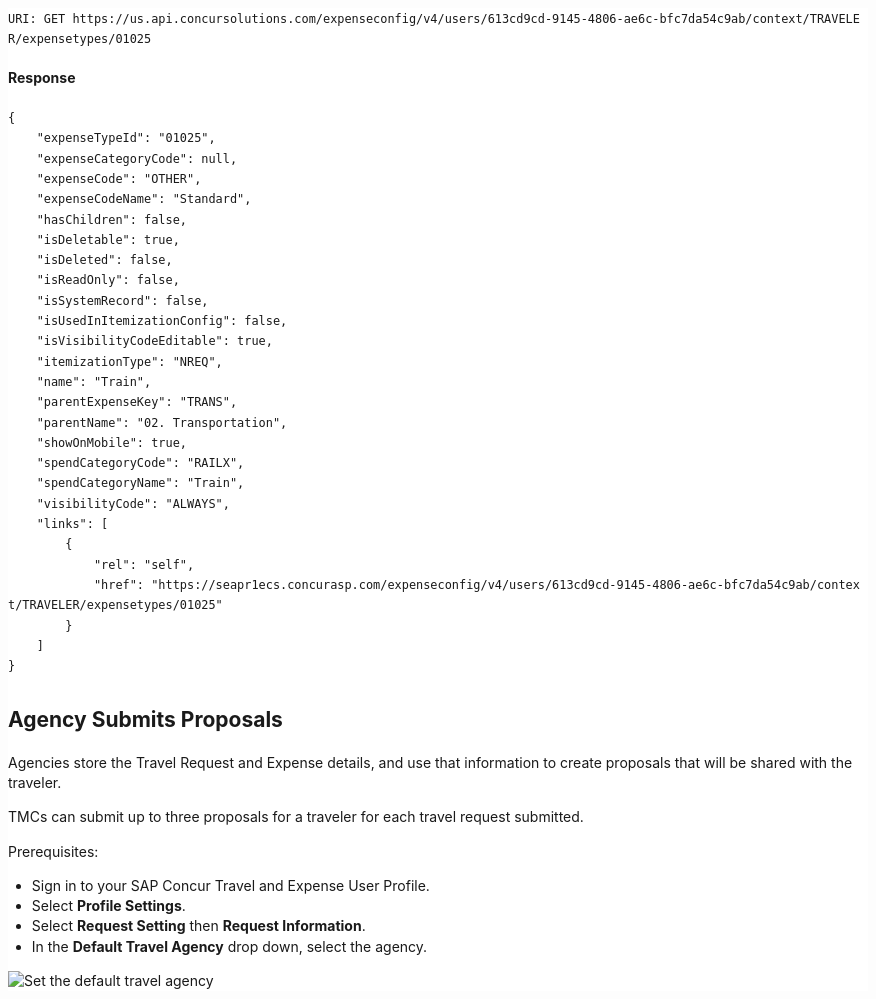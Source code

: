 ```
URI: GET https://us.api.concursolutions.com/expenseconfig/v4/users/613cd9cd-9145-4806-ae6c-bfc7da54c9ab/context/TRAVELER/expensetypes/01025
```

#### Response

```
{
    "expenseTypeId": "01025",
    "expenseCategoryCode": null,
    "expenseCode": "OTHER",
    "expenseCodeName": "Standard",
    "hasChildren": false,
    "isDeletable": true,
    "isDeleted": false,
    "isReadOnly": false,
    "isSystemRecord": false,
    "isUsedInItemizationConfig": false,
    "isVisibilityCodeEditable": true,
    "itemizationType": "NREQ",
    "name": "Train",
    "parentExpenseKey": "TRANS",
    "parentName": "02. Transportation",
    "showOnMobile": true,
    "spendCategoryCode": "RAILX",
    "spendCategoryName": "Train",
    "visibilityCode": "ALWAYS",
    "links": [
        {
            "rel": "self",
            "href": "https://seapr1ecs.concurasp.com/expenseconfig/v4/users/613cd9cd-9145-4806-ae6c-bfc7da54c9ab/context/TRAVELER/expensetypes/01025"
        }
    ]
}
```

## <a name="agency-proposal"></a>Agency Submits Proposals

Agencies store the Travel Request and Expense details, and use that information to create proposals that will be shared with the traveler.

TMCs can submit up to three proposals for a traveler for each travel request submitted.

Prerequisites:
*  Sign in to your SAP Concur Travel and Expense User Profile.
*  Select **Profile Settings**.
*  Select **Request Setting** then **Request Information**.
*  In the **Default Travel Agency** drop down, select the agency.

![Set the default travel agency](images/14-default-travel-agency.png)
